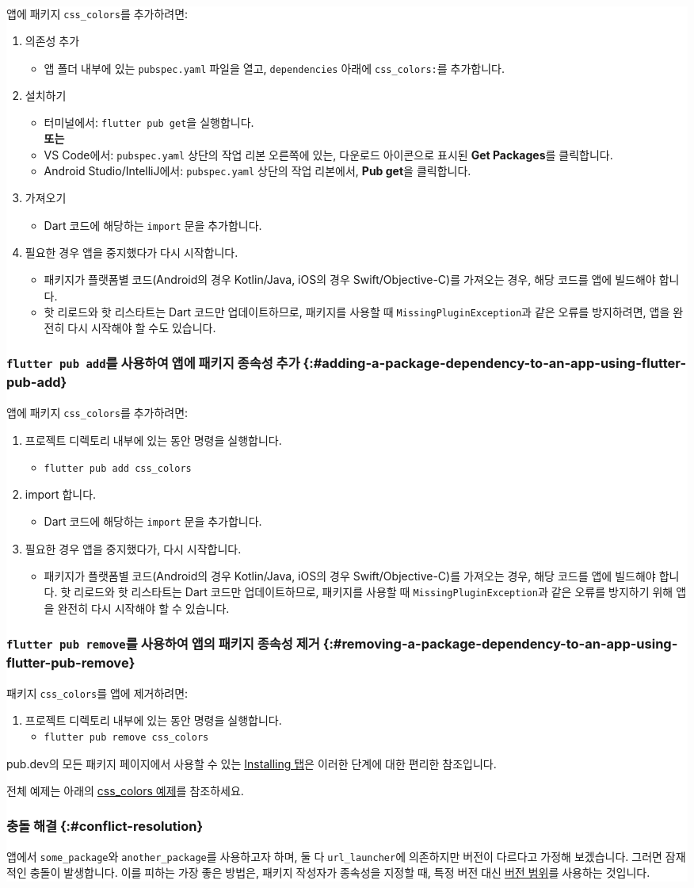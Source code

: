 앱에 패키지 `css_colors`를 추가하려면:

1. 의존성 추가
   * 앱 폴더 내부에 있는 `pubspec.yaml` 파일을 열고, 
     `dependencies` 아래에 `css_colors:`를 추가합니다.

2. 설치하기
   * 터미널에서: `flutter pub get`을 실행합니다.<br/>
   **또는**
   * VS Code에서: `pubspec.yaml` 상단의 작업 리본 오른쪽에 있는, 
     다운로드 아이콘으로 표시된 **Get Packages**를 클릭합니다.
   * Android Studio/IntelliJ에서: `pubspec.yaml` 상단의 작업 리본에서, 
     **Pub get**을 클릭합니다.

3. 가져오기
   * Dart 코드에 해당하는 `import` 문을 추가합니다.

4. 필요한 경우 앱을 중지했다가 다시 시작합니다.
   * 패키지가 플랫폼별 코드(Android의 경우 Kotlin/Java, iOS의 경우 Swift/Objective-C)를 가져오는 경우, 해당 코드를 앱에 빌드해야 합니다. 
   * 핫 리로드와 핫 리스타트는 Dart 코드만 업데이트하므로, 패키지를 사용할 때 `MissingPluginException`과 같은 오류를 방지하려면, 앱을 완전히 다시 시작해야 할 수도 있습니다.


### `flutter pub add`를 사용하여 앱에 패키지 종속성 추가 {:#adding-a-package-dependency-to-an-app-using-flutter-pub-add}

앱에 패키지 `css_colors`를 추가하려면:

1. 프로젝트 디렉토리 내부에 있는 동안 명령을 실행합니다.
   * `flutter pub add css_colors`

2. import 합니다.
   * Dart 코드에 해당하는 `import` 문을 추가합니다.

3. 필요한 경우 앱을 중지했다가, 다시 시작합니다.
   * 패키지가 플랫폼별 코드(Android의 경우 Kotlin/Java, iOS의 경우 Swift/Objective-C)를 가져오는 경우, 
     해당 코드를 앱에 빌드해야 합니다. 
     핫 리로드와 핫 리스타트는 Dart 코드만 업데이트하므로, 
     패키지를 사용할 때 `MissingPluginException`과 같은 오류를 방지하기 위해 앱을 완전히 다시 시작해야 할 수 있습니다.

### `flutter pub remove`를 사용하여 앱의 패키지 종속성 제거 {:#removing-a-package-dependency-to-an-app-using-flutter-pub-remove}

패키지 `css_colors`를 앱에 제거하려면:

1. 프로젝트 디렉토리 내부에 있는 동안 명령을 실행합니다.
   * `flutter pub remove css_colors`

pub.dev의 모든 패키지 페이지에서 사용할 수 있는 [Installing 탭][Installing tab]은 이러한 단계에 대한 편리한 참조입니다.

전체 예제는 아래의 [css_colors 예제][css_colors example]를 참조하세요.

[css_colors example]: #css-example
[Installing tab]: {{site.pub-pkg}}/css_colors/install

### 충돌 해결 {:#conflict-resolution}

앱에서 `some_package`와 `another_package`를 사용하고자 하며, 
둘 다 `url_launcher`에 의존하지만 버전이 다르다고 가정해 보겠습니다. 
그러면 잠재적인 충돌이 발생합니다. 
이를 피하는 가장 좋은 방법은, 패키지 작성자가 종속성을 지정할 때, 
특정 버전 대신 [버전 범위][version ranges]를 사용하는 것입니다.


[Adding assets and images]: /ui/assets/assets-and-images
[`battery_plus`]: {{site.pub-pkg}}/battery_plus
[developing packages]: /packages-and-plugins/developing-packages
[FlutterFire]: {{site.github}}/firebase/flutterfire
[`go_router`]: {{site.pub-pkg}}/go_router
[`http`]: /cookbook/networking/fetch-data
[pub.dev]: {{site.pub}}
[`url_launcher`]: {{site.pub-pkg}}/url_launcher
[Android]: {{site.pub-pkg}}?q=sdk%3Aflutter+platform%3Aandroid
[Flutter Favorites]: {{site.pub}}/flutter/favorites
[Flutter Favorites program]: /packages-and-plugins/favorites
[Flutter landing page]: {{site.pub}}/flutter
[Linux]: {{site.pub-pkgs}}?q=sdk%3Aflutter+platform%3Alinux
[iOS]: {{site.pub-pkg}}?q=sdk%3Aflutter+platform%3Aios
[macOS]: {{site.pub-pkg}}?q=sdk%3Aflutter+platform%3Amacos
[web]: {{site.pub-pkg}}?q=sdk%3Aflutter+platform%3Aweb
[Windows]: {{site.pub-pkg}}?q=sdk%3Aflutter+platform%3Awindows
[CocoaPods]: https://guides.cocoapods.org/syntax/podspec.html#dependency
[Gradle modules]: https://docs.gradle.org/current/userguide/declaring_dependencies.html
[version ranges]: {{site.dart-site}}/tools/pub/dependencies#version-constraints
[write a custom package]: /packages-and-plugins/developing-packages
[caret syntax]: {{site.dart-site}}/tools/pub/dependencies#caret-syntax
[package versioning guide]: {{site.dart-site}}/tools/pub/versioning
[`url_launcher` versions]: {{site.pub-pkg}}/url_launcher/versions
[lockfile]: {{site.dart-site}}/tools/pub/glossary#lockfile
[Package dependencies]: {{site.dart-site}}/tools/pub/dependencies
  [`css_colors`]: {{site.pub-pkg}}/css_colors